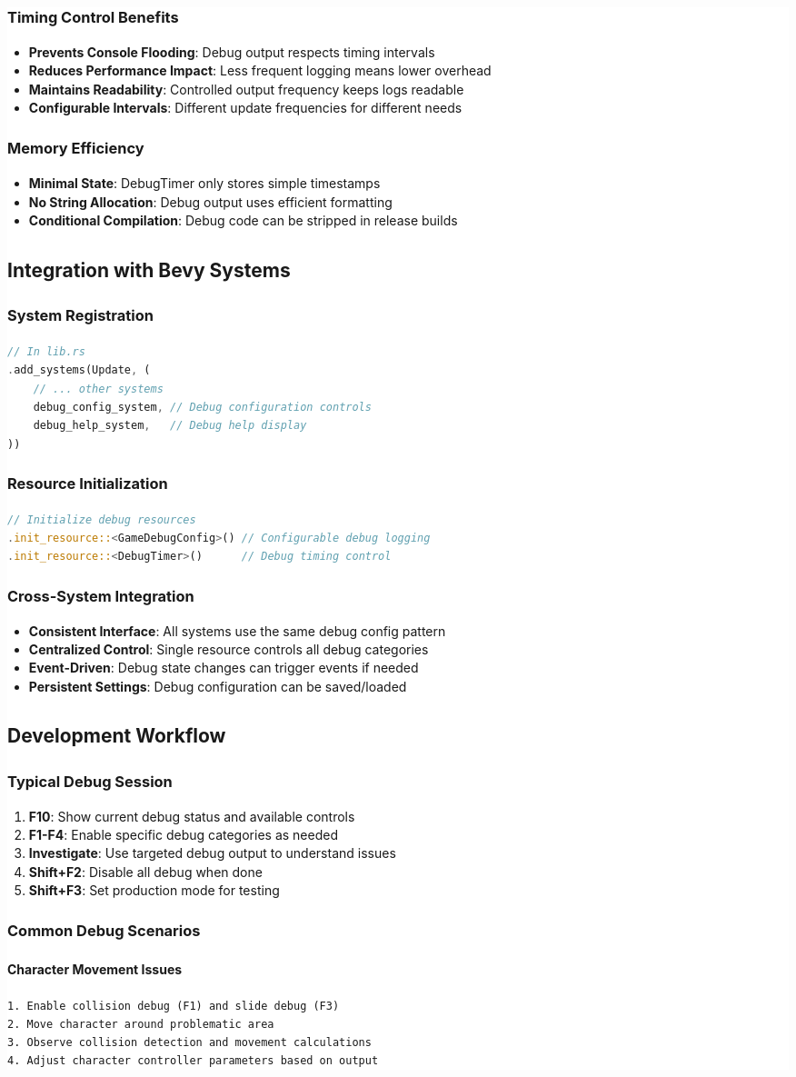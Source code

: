 ### Timing Control Benefits
- **Prevents Console Flooding**: Debug output respects timing intervals
- **Reduces Performance Impact**: Less frequent logging means lower overhead
- **Maintains Readability**: Controlled output frequency keeps logs readable
- **Configurable Intervals**: Different update frequencies for different needs

### Memory Efficiency
- **Minimal State**: DebugTimer only stores simple timestamps
- **No String Allocation**: Debug output uses efficient formatting
- **Conditional Compilation**: Debug code can be stripped in release builds

## Integration with Bevy Systems

### System Registration
```rust
// In lib.rs
.add_systems(Update, (
    // ... other systems
    debug_config_system, // Debug configuration controls
    debug_help_system,   // Debug help display
))
```

### Resource Initialization
```rust
// Initialize debug resources
.init_resource::<GameDebugConfig>() // Configurable debug logging
.init_resource::<DebugTimer>()      // Debug timing control
```

### Cross-System Integration
- **Consistent Interface**: All systems use the same debug config pattern
- **Centralized Control**: Single resource controls all debug categories
- **Event-Driven**: Debug state changes can trigger events if needed
- **Persistent Settings**: Debug configuration can be saved/loaded

## Development Workflow

### Typical Debug Session
1. **F10**: Show current debug status and available controls
2. **F1-F4**: Enable specific debug categories as needed
3. **Investigate**: Use targeted debug output to understand issues
4. **Shift+F2**: Disable all debug when done
5. **Shift+F3**: Set production mode for testing

### Common Debug Scenarios

#### Character Movement Issues
```
1. Enable collision debug (F1) and slide debug (F3)
2. Move character around problematic area
3. Observe collision detection and movement calculations
4. Adjust character controller parameters based on output
```
